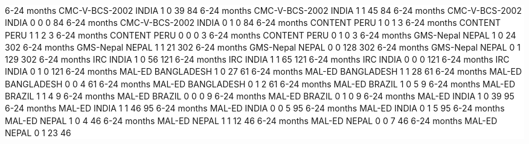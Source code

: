 6-24 months   CMC-V-BCS-2002   INDIA                          1                     0       39    84
6-24 months   CMC-V-BCS-2002   INDIA                          1                     1       45    84
6-24 months   CMC-V-BCS-2002   INDIA                          0                     0        0    84
6-24 months   CMC-V-BCS-2002   INDIA                          0                     1        0    84
6-24 months   CONTENT          PERU                           1                     0        1     3
6-24 months   CONTENT          PERU                           1                     1        2     3
6-24 months   CONTENT          PERU                           0                     0        0     3
6-24 months   CONTENT          PERU                           0                     1        0     3
6-24 months   GMS-Nepal        NEPAL                          1                     0       24   302
6-24 months   GMS-Nepal        NEPAL                          1                     1       21   302
6-24 months   GMS-Nepal        NEPAL                          0                     0      128   302
6-24 months   GMS-Nepal        NEPAL                          0                     1      129   302
6-24 months   IRC              INDIA                          1                     0       56   121
6-24 months   IRC              INDIA                          1                     1       65   121
6-24 months   IRC              INDIA                          0                     0        0   121
6-24 months   IRC              INDIA                          0                     1        0   121
6-24 months   MAL-ED           BANGLADESH                     1                     0       27    61
6-24 months   MAL-ED           BANGLADESH                     1                     1       28    61
6-24 months   MAL-ED           BANGLADESH                     0                     0        4    61
6-24 months   MAL-ED           BANGLADESH                     0                     1        2    61
6-24 months   MAL-ED           BRAZIL                         1                     0        5     9
6-24 months   MAL-ED           BRAZIL                         1                     1        4     9
6-24 months   MAL-ED           BRAZIL                         0                     0        0     9
6-24 months   MAL-ED           BRAZIL                         0                     1        0     9
6-24 months   MAL-ED           INDIA                          1                     0       39    95
6-24 months   MAL-ED           INDIA                          1                     1       46    95
6-24 months   MAL-ED           INDIA                          0                     0        5    95
6-24 months   MAL-ED           INDIA                          0                     1        5    95
6-24 months   MAL-ED           NEPAL                          1                     0        4    46
6-24 months   MAL-ED           NEPAL                          1                     1       12    46
6-24 months   MAL-ED           NEPAL                          0                     0        7    46
6-24 months   MAL-ED           NEPAL                          0                     1       23    46